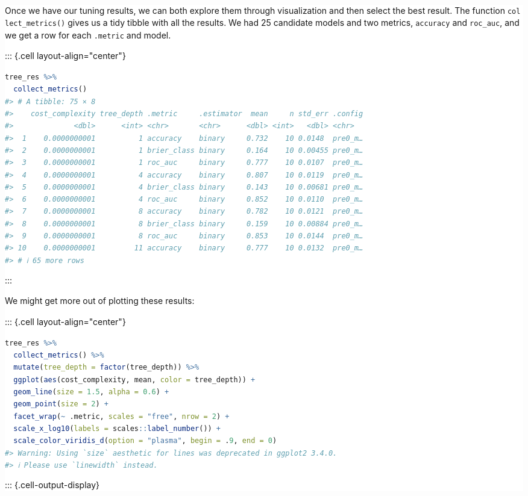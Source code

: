 Once we have our tuning results, we can both explore them through visualization and then select the best result. The function `collect_metrics()` gives us a tidy tibble with all the results. We had 25 candidate models and two metrics, `accuracy` and `roc_auc`, and we get a row for each `.metric` and model.

::: {.cell layout-align="center"}

```{.r .cell-code}
tree_res %>% 
  collect_metrics()
#> # A tibble: 75 × 8
#>    cost_complexity tree_depth .metric     .estimator  mean     n std_err .config
#>              <dbl>      <int> <chr>       <chr>      <dbl> <int>   <dbl> <chr>  
#>  1    0.0000000001          1 accuracy    binary     0.732    10 0.0148  pre0_m…
#>  2    0.0000000001          1 brier_class binary     0.164    10 0.00455 pre0_m…
#>  3    0.0000000001          1 roc_auc     binary     0.777    10 0.0107  pre0_m…
#>  4    0.0000000001          4 accuracy    binary     0.807    10 0.0119  pre0_m…
#>  5    0.0000000001          4 brier_class binary     0.143    10 0.00681 pre0_m…
#>  6    0.0000000001          4 roc_auc     binary     0.852    10 0.0110  pre0_m…
#>  7    0.0000000001          8 accuracy    binary     0.782    10 0.0121  pre0_m…
#>  8    0.0000000001          8 brier_class binary     0.159    10 0.00884 pre0_m…
#>  9    0.0000000001          8 roc_auc     binary     0.853    10 0.0144  pre0_m…
#> 10    0.0000000001         11 accuracy    binary     0.777    10 0.0132  pre0_m…
#> # ℹ 65 more rows
```
:::

We might get more out of plotting these results:

::: {.cell layout-align="center"}

```{.r .cell-code}
tree_res %>%
  collect_metrics() %>%
  mutate(tree_depth = factor(tree_depth)) %>%
  ggplot(aes(cost_complexity, mean, color = tree_depth)) +
  geom_line(size = 1.5, alpha = 0.6) +
  geom_point(size = 2) +
  facet_wrap(~ .metric, scales = "free", nrow = 2) +
  scale_x_log10(labels = scales::label_number()) +
  scale_color_viridis_d(option = "plasma", begin = .9, end = 0)
#> Warning: Using `size` aesthetic for lines was deprecated in ggplot2 3.4.0.
#> ℹ Please use `linewidth` instead.
```

::: {.cell-output-display}